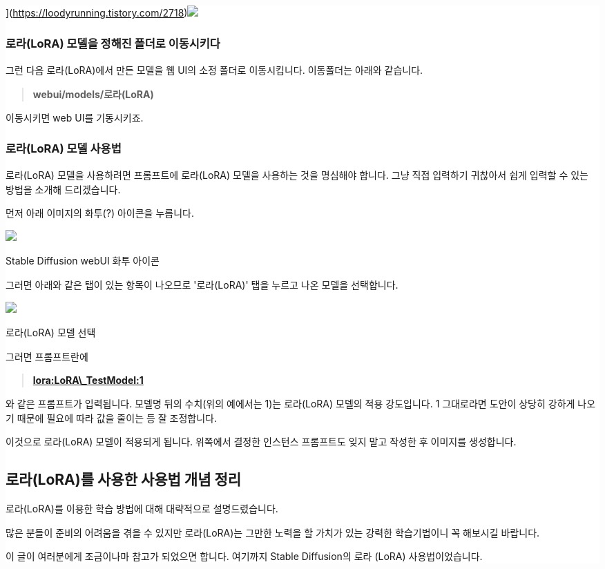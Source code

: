 

](https://loodyrunning.tistory.com/2718)![](https://scrap.kakaocdn.net/dn/d0HHl4/hyRXDDGHvm/LxWYa0PhrkN8fTNkbwHza0/img.png?width=800&height=497&face=0_0_800_497,https://scrap.kakaocdn.net/dn/cvkqMc/hyRXzH3j3U/ndlnLwyeqL3o7xJuwbPV0k/img.png?width=800&height=497&face=0_0_800_497,https://scrap.kakaocdn.net/dn/baZC02/hyRXCEMo4i/NIQPpcaKX1cRsVuLwaCFEk/img.png?width=754&height=600&face=0_0_754_600)

### 로라(LoRA) 모델을 정해진 폴더로 이동시키다

그런 다음 로라(LoRA)에서 만든 모델을 웹 UI의 소정 폴더로 이동시킵니다. 이동폴더는 아래와 같습니다.

> **webui/models/로라(LoRA)**

이동시키면 web UI를 기동시키죠.

### 로라(LoRA) 모델 사용법

로라(LoRA) 모델을 사용하려면 프롬프트에 로라(LoRA) 모델을 사용하는 것을 명심해야 합니다. 그냥 직접 입력하기 귀찮아서 쉽게 입력할 수 있는 방법을 소개해 드리겠습니다.

먼저 아래 이미지의 화투(?) 아이콘을 누릅니다.

![](https://blog.kakaocdn.net/dn/m5YhB/btr4fUhKMxB/ez9eJM0qI9S4FaFtK0G2Uk/img.png)

Stable Diffusion webUI 화투 아이콘

그러면 아래와 같은 탭이 있는 항목이 나오므로 '로라(LoRA)' 탭을 누르고 나온 모델을 선택합니다.

![](https://blog.kakaocdn.net/dn/KcFCQ/btr38quT0Pa/IFwVb1wT0U4t3UXHuuj660/img.png)

로라(LoRA) 모델 선택

그러면 프롬프트란에

> **<lora:LoRA\_TestModel:1>**

와 같은 프롬프트가 입력됩니다. 모델명 뒤의 수치(위의 예에서는 1)는 로라(LoRA) 모델의 적용 강도입니다. 1 그대로라면 도안이 상당히 강하게 나오기 때문에 필요에 따라 값을 줄이는 등 잘 조정합니다.

이것으로 로라(LoRA) 모델이 적용되게 됩니다. 위쪽에서 결정한 인스턴스 프롬프트도 잊지 말고 작성한 후 이미지를 생성합니다.

## 로라(LoRA)를 사용한 사용법 개념 정리

로라(LoRA)를 이용한 학습 방법에 대해 대략적으로 설명드렸습니다.

많은 분들이 준비의 어려움을 겪을 수 있지만 로라(LoRA)는 그만한 노력을 할 가치가 있는 강력한 학습기법이니 꼭 해보시길 바랍니다.

이 글이 여러분에게 조금이나마 참고가 되었으면 합니다. 여기까지 Stable Diffusion의 로라 (LoRA) 사용법이었습니다.